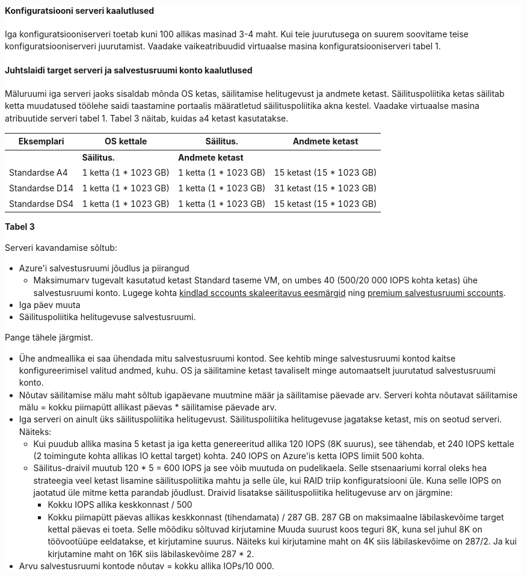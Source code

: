 #### <a name="configuration-server-considerations"></a>Konfiguratsiooni serveri kaalutlused

Iga konfiguratsiooniserveri toetab kuni 100 allikas masinad 3-4 maht. Kui teie juurutusega on suurem soovitame teise konfiguratsiooniserveri juurutamist. Vaadake vaikeatribuudid virtuaalse masina konfiguratsiooniserveri tabel 1. 

#### <a name="master-target-server-and-storage-account-considerations"></a>Juhtslaidi target serveri ja salvestusruumi konto kaalutlused

Mäluruumi iga serveri jaoks sisaldab mõnda OS ketas, säilitamise helitugevust ja andmete ketast. Säilituspoliitika ketas säilitab ketta muudatused töölehe saidi taastamine portaalis määratletud säilituspoliitika akna kestel.  Vaadake virtuaalse masina atribuutide serveri tabel 1. Tabel 3 näitab, kuidas a4 ketast kasutatakse.

**Eksemplari** | **OS kettale** | **Säilitus.** | **Andmete ketast**
--- | --- | --- | ---
 | | **Säilitus.** | **Andmete ketast**
Standardse A4 | 1 ketta (1 * 1023 GB) | 1 ketta (1 * 1023 GB) | 15 ketast (15 * 1023 GB)
Standardse D14 |  1 ketta (1 * 1023 GB) | 1 ketta (1 * 1023 GB) | 31 ketast (15 * 1023 GB)
Standardse DS4 |  1 ketta (1 * 1023 GB) | 1 ketta (1 * 1023 GB) | 15 ketast (15 * 1023 GB)

**Tabel 3**

Serveri kavandamise sõltub:

- Azure'i salvestusruumi jõudlus ja piirangud
    - Maksimumarv tugevalt kasutatud ketast Standard taseme VM, on umbes 40 (500/20 000 IOPS kohta ketas) ühe salvestusruumi konto. Lugege kohta [kindlad sccounts skaleeritavus eesmärgid](../storage/storage-scalability-targets.md#scalability-targets-for-standard-storage-accounts) ning [premium salvestusruumi sccounts](../storage/storage-scalability-targets.md#scalability-targets-for-premium-storage-accounts).
-   Iga päev muuta 
-   Säilituspoliitika helitugevuse salvestusruumi.

Pange tähele järgmist.

- Ühe andmeallika ei saa ühendada mitu salvestusruumi kontod. See kehtib minge salvestusruumi kontod kaitse konfigureerimisel valitud andmed, kuhu. OS ja säilitamine ketast tavaliselt minge automaatselt juurutatud salvestusruumi konto.
- Nõutav säilitamise mälu maht sõltub igapäevane muutmine määr ja säilitamise päevade arv. Serveri kohta nõutavat säilitamise mälu = kokku piimapütt allikast päevas * säilitamise päevade arv. 
- Iga serveri on ainult üks säilituspoliitika helitugevust. Säilituspoliitika helitugevuse jagatakse ketast, mis on seotud serveri. Näiteks:
    - Kui puudub allika masina 5 ketast ja iga ketta genereeritud allika 120 IOPS (8K suurus), see tähendab, et 240 IOPS kettale (2 toimingute kohta allikas IO kettal target) kohta. 240 IOPS on Azure'is ketta IOPS limiit 500 kohta.
    - Säilitus-draivil muutub 120 * 5 = 600 IOPS ja see võib muutuda on pudelikaela. Selle stsenaariumi korral oleks hea strateegia veel ketast lisamine säilituspoliitika mahtu ja selle üle, kui RAID triip konfiguratsiooni üle. Kuna selle IOPS on jaotatud üle mitme ketta parandab jõudlust. Draivid lisatakse säilituspoliitika helitugevuse arv on järgmine:
        - Kokku IOPS allika keskkonnast / 500
        - Kokku piimapütt päevas allikas keskkonnast (tihendamata) / 287 GB. 287 GB on maksimaalne läbilaskevõime target kettal päevas ei toeta. Selle mõõdiku sõltuvad kirjutamine Muuda suurust koos teguri 8K, kuna sel juhul 8K on töövootüüpe eeldatakse, et kirjutamine suurus. Näiteks kui kirjutamine maht on 4K siis läbilaskevõime on 287/2. Ja kui kirjutamine maht on 16K siis läbilaskevõime 287 * 2.
- Arvu salvestusruumi kontode nõutav = kokku allika IOPs/10 000.
